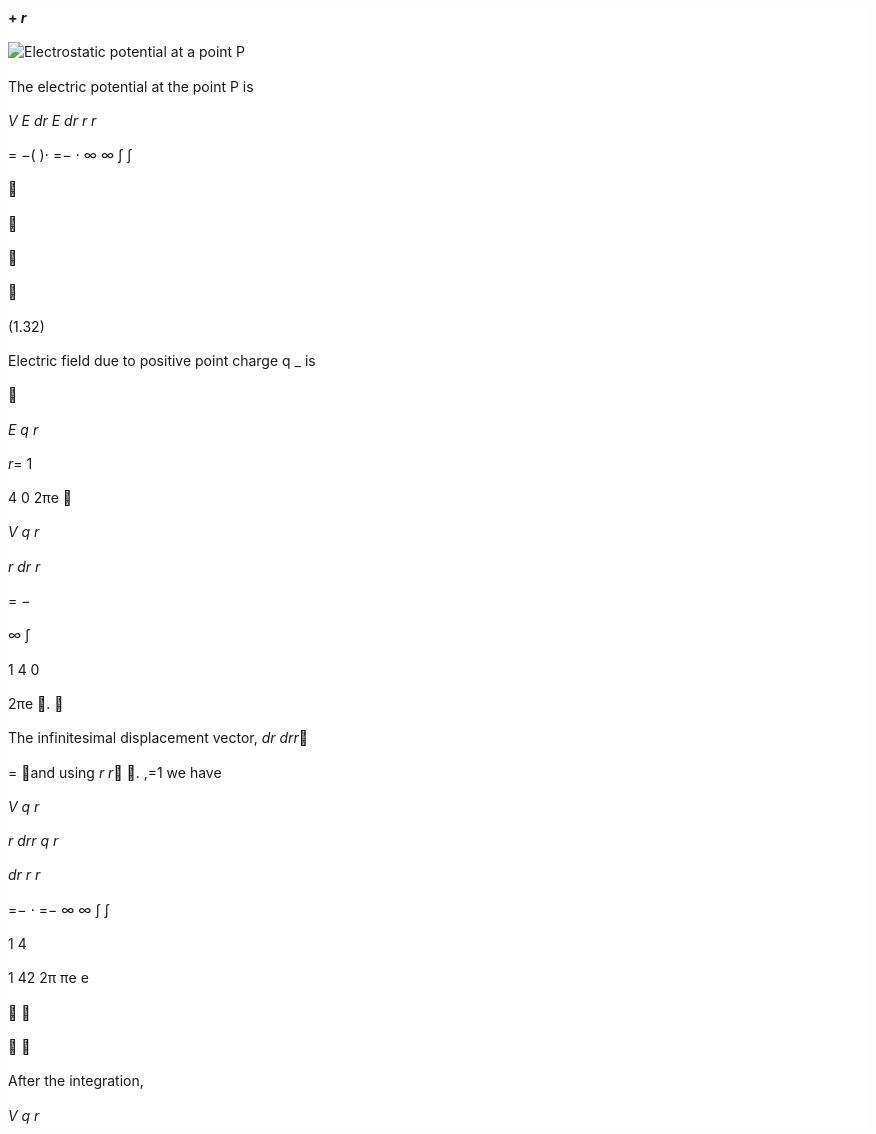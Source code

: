 **\+ _r_**

![Electrostatic potential at a point P](1.21.png "")

The electric potential at the point P is

_V E dr E dr r r_

\= −( )⋅ =− ⋅ ∞ ∞ ∫ ∫









(1.32)

Electric field due to positive point charge q _ is



_E q r_

_r_\= 1

4 0 2πe 

_V q r_

_r dr r_

\= −

∞ ∫

1 4 0

2πe . 

The infinitesimal displacement vector, _dr drr_

\= and using _r r_ . ,=1 we have  

_V q r_

_r drr q r_

_dr r r_

\=− ⋅ =− ∞ ∞ ∫ ∫

1 4

1 42 2π πe e

 

 

After the integration,

_V q r_
